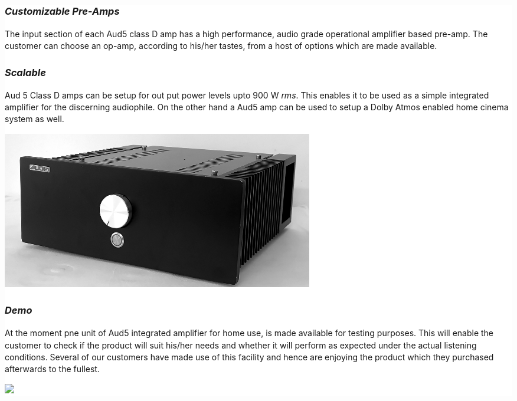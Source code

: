 ### _Customizable Pre-Amps_

The input section of each Aud5 class D amp has a high performance, audio grade operational amplifier based pre-amp. The customer can choose an op-amp, according to his/her tastes, from a host of options which are made available. 

### _Scalable_

Aud 5 Class D amps can be setup for out put power levels upto 900 W _rms_. This enables it to be used as a simple integrated amplifier for the discerning audiophile. On the other hand a Aud5 amp can be used to setup a Dolby Atmos enabled home cinema system as well.

<img src="./assets/img2.png" width="60%" />

### _Demo_

At the moment pne unit of Aud5 integrated amplifier for home use, is made available for testing purposes. This will enable the customer to check if the product will suit his/her needs and whether it will perform as expected under the actual listening conditions. Several of our customers have made use of this facility and hence are enjoying the product which they purchased afterwards to the fullest.

<img src="./assets/img3.png" width="60%" />
